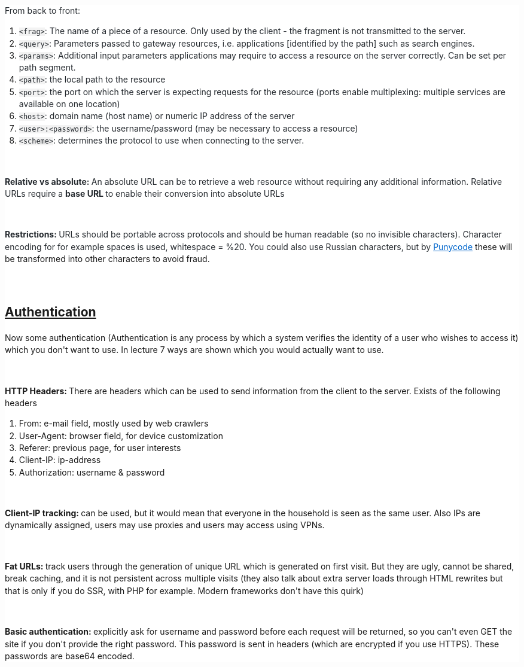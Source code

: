 </div><p><span style="color: rgb(36, 41, 46);">From back to front:</span></p><ol><li data-list="bullet"><span class="ql-ui" contenteditable="false"></span><code style="color: rgb(36, 41, 46); background-color: rgba(27, 31, 35, 0.05);">&lt;frag&gt;</code><span style="color: rgb(36, 41, 46);">: The name of a piece of a resource. Only used by the client - the fragment is not transmitted to the server.</span></li><li data-list="bullet"><span class="ql-ui" contenteditable="false"></span><code style="color: rgb(36, 41, 46); background-color: rgba(27, 31, 35, 0.05);">&lt;query&gt;</code><span style="color: rgb(36, 41, 46);">: Parameters passed to gateway resources, i.e. applications [identified by the path] such as search engines.</span></li><li data-list="bullet"><span class="ql-ui" contenteditable="false"></span><code style="color: rgb(36, 41, 46); background-color: rgba(27, 31, 35, 0.05);">&lt;params&gt;</code><span style="color: rgb(36, 41, 46);">: Additional input parameters applications may require to access a resource on the server correctly. Can be set per path segment.</span></li><li data-list="bullet"><span class="ql-ui" contenteditable="false"></span><code style="color: rgb(36, 41, 46); background-color: rgba(27, 31, 35, 0.05);">&lt;path&gt;</code><span style="color: rgb(36, 41, 46);">: the local path to the resource</span></li><li data-list="bullet"><span class="ql-ui" contenteditable="false"></span><code style="color: rgb(36, 41, 46); background-color: rgba(27, 31, 35, 0.05);">&lt;port&gt;</code><span style="color: rgb(36, 41, 46);">: the port on which the server is expecting requests for the resource (ports enable multiplexing: multiple services are available on one location)</span></li><li data-list="bullet"><span class="ql-ui" contenteditable="false"></span><code style="color: rgb(36, 41, 46); background-color: rgba(27, 31, 35, 0.05);">&lt;host&gt;</code><span style="color: rgb(36, 41, 46);">: domain name (host name) or numeric IP address of the server</span></li><li data-list="bullet"><span class="ql-ui" contenteditable="false"></span><code style="color: rgb(36, 41, 46); background-color: rgba(27, 31, 35, 0.05);">&lt;user&gt;:&lt;password&gt;</code><span style="color: rgb(36, 41, 46);">: the username/password (may be necessary to access a resource)</span></li><li data-list="bullet"><span class="ql-ui" contenteditable="false"></span><code style="color: rgb(36, 41, 46); background-color: rgba(27, 31, 35, 0.05);">&lt;scheme&gt;</code><span style="color: rgb(36, 41, 46);">: determines the protocol to use when connecting to the server.</span></li></ol><p><br></p><p><strong style="color: rgb(36, 41, 46);">Relative vs absolute: </strong><span style="color: rgb(36, 41, 46);">An absolute URL can be </span><span style="color: rgb(36, 41, 46); background-color: rgb(255, 255, 255);">to retrieve a web resource without requiring any additional information. Relative URLs require a </span><strong style="color: rgb(36, 41, 46); background-color: rgb(255, 255, 255);">base URL </strong><span style="color: rgb(36, 41, 46); background-color: rgb(255, 255, 255);">to enable their conversion into absolute URLs</span></p><p><br></p><p><strong style="color: rgb(36, 41, 46); background-color: rgb(255, 255, 255);">Restrictions: </strong><span style="color: rgb(36, 41, 46); background-color: rgb(255, 255, 255);">URLs should be portable across protocols and should be human readable (so no invisible characters). Character encoding for for example spaces is used, whitespace = %20. You could also use Russian characters, but by </span><a href="https://en.wikipedia.org/wiki/Punycode" target="_blank" style="color: rgb(0, 102, 204); background-color: rgb(255, 255, 255);">Punycode</a> these will be transformed into other characters to avoid fraud.</p><p><br></p><h2><a href="https://github.com/chauff/Web-Teaching/blob/master/Lecture-1.md#authentication" target="_blank">Authentication</a></h2><p>Now some authentication (Authentication is any process by which a system verifies the identity of a user who wishes to access it) which you don't want to use. In lecture 7 ways are shown which you would actually want to use.</p><p><br></p><p><strong>HTTP Headers: </strong>There are headers which can be used to send information from the client to the server. Exists of the following headers</p><ol><li data-list="bullet"><span class="ql-ui" contenteditable="false"></span>From: e-mail field, mostly used by web crawlers</li><li data-list="bullet"><span class="ql-ui" contenteditable="false"></span>User-Agent: browser field, for device customization</li><li data-list="bullet"><span class="ql-ui" contenteditable="false"></span>Referer: previous page, for user interests</li><li data-list="bullet"><span class="ql-ui" contenteditable="false"></span>Client-IP: ip-address</li><li data-list="bullet"><span class="ql-ui" contenteditable="false"></span>Authorization: username &amp; password</li></ol><p><br></p><p><strong>Client-IP tracking: </strong>can be used, but it would mean that everyone in the household is seen as the same user. Also IPs are dynamically assigned, users may use proxies and users may access using VPNs.</p><p><br></p><p><strong>Fat URLs: </strong>track users through the generation of unique URL which is generated on first visit. But they are ugly, cannot be shared, break caching, and it is not persistent across multiple visits (they also talk about extra server loads through HTML rewrites but that is only if you do SSR, with PHP for example. Modern frameworks don't have this quirk)</p><p><br></p><p><strong>Basic authentication: </strong>explicitly ask for username and password before each request will be returned, so you can't even GET the site if you don't provide the right password. This password is sent in headers (which are encrypted if you use HTTPS). These passwords are base64 encoded.</p>